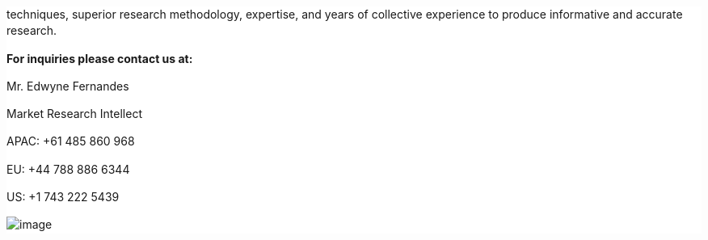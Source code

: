 techniques, superior research methodology, expertise, and years of collective experience to produce informative and accurate research.</span></p><p><strong>For inquiries please contact us at:</strong></p><p>Mr. Edwyne Fernandes</p><p>Market Research Intellect</p><p>APAC: +61 485 860 968</p><p>EU: +44 788 886 6344</p><p>US: +1 743 222 5439</p>
![image](https://github.com/user-attachments/assets/a491e62d-647e-4fd4-aa2f-c48d640c0567)

